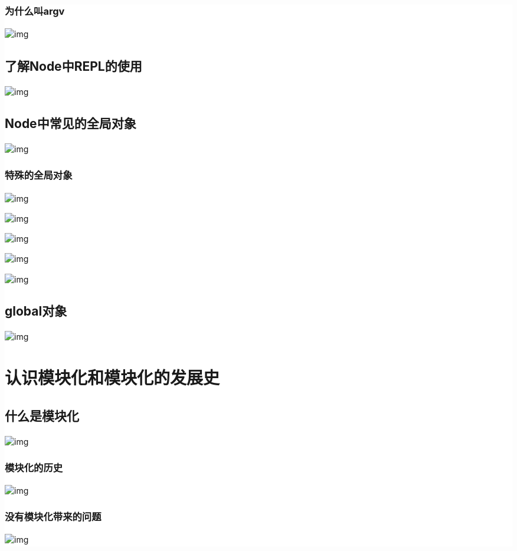 

### 为什么叫argv   

![img](https://ziyuantypora.oss-cn-beijing.aliyuncs.com/1713430898546-2b0dbd82-10d0-4cbc-b21c-3c933dbc80a0.png)



## 了解Node中REPL的使用

![img](https://ziyuantypora.oss-cn-beijing.aliyuncs.com/1713433769099-917719e4-18a4-4f6c-85eb-fa01a9030f84.png)

## Node中常见的全局对象

![img](https://ziyuantypora.oss-cn-beijing.aliyuncs.com/1713434217987-f7247cc1-b0b5-4d12-8da1-0c55e4e73356.png)

### 特殊的全局对象

![img](https://ziyuantypora.oss-cn-beijing.aliyuncs.com/1713434464999-3bc63ad1-c965-48b2-aae6-b1689935b9e3.png)

![img](https://ziyuantypora.oss-cn-beijing.aliyuncs.com/1713434449789-16fff0bb-2e83-4ac0-9286-90b097e8a6d4.png)

![img](https://ziyuantypora.oss-cn-beijing.aliyuncs.com/1713435393183-30f4e08c-d99b-49e6-bf46-6d982ef7a900.png)

![img](https://ziyuantypora.oss-cn-beijing.aliyuncs.com/1713435646817-2f468862-a55d-424f-853a-1235e5fc82a0.png)

![img](https://ziyuantypora.oss-cn-beijing.aliyuncs.com/1713435678415-84861570-eb15-43d7-b702-de533f076a7f.png)

## global对象

![img](https://ziyuantypora.oss-cn-beijing.aliyuncs.com/1713438693693-e48a4e48-e369-47d3-86ff-b7cd1c47afc5.png)

# 认识模块化和模块化的发展史

## 什么是模块化

![img](https://ziyuantypora.oss-cn-beijing.aliyuncs.com/1713439445254-cf19833c-1b10-4e69-8256-ef9e3fb897b7.png)

### 模块化的历史

![img](https://ziyuantypora.oss-cn-beijing.aliyuncs.com/1713440186835-678faeb5-922f-484f-8382-5c8bae7f2a9e.png)

### 没有模块化带来的问题

![img](https://ziyuantypora.oss-cn-beijing.aliyuncs.com/1713440238835-539bf0e8-2a05-4de9-8199-7eecd78cda6f.png)
